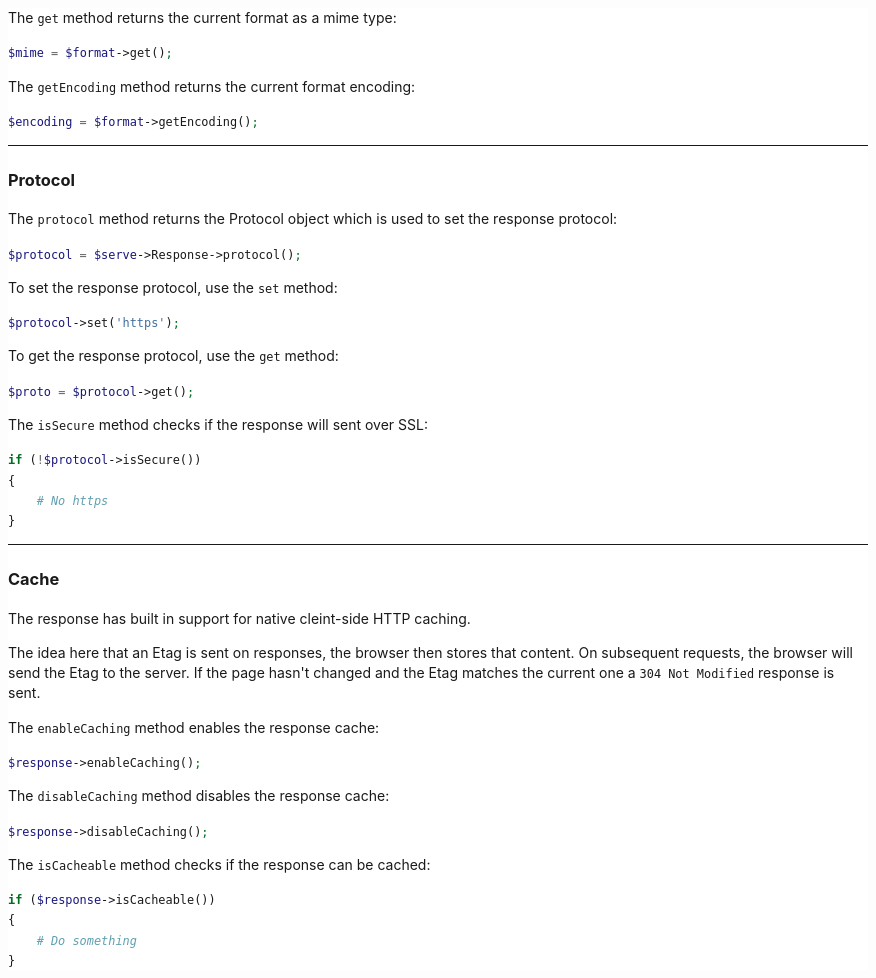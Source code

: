 The `get` method returns the current format as a mime type:
```php
$mime = $format->get();
```

The `getEncoding` method returns the current format encoding:
```php
$encoding = $format->getEncoding();
```

--------------------------------------------------------

### Protocol

The `protocol` method returns the Protocol object which is used to set the response protocol:
```php
$protocol = $serve->Response->protocol();
```

To set the response protocol, use the `set` method:
```php
$protocol->set('https');
```

To get the response protocol, use the `get` method:
```php
$proto = $protocol->get();
```

The `isSecure` method checks if the response will sent over SSL:
```php
if (!$protocol->isSecure())
{
    # No https
}
```

--------------------------------------------------------

### Cache

The response has built in support for native cleint-side HTTP caching.

The idea here that an Etag is sent on responses, the browser then stores that content. On subsequent requests, the browser will send the Etag to the server. If the page hasn't changed and the Etag matches the current one a `304 Not Modified` response is sent.


The `enableCaching` method enables the response cache:
```php
$response->enableCaching();
```

The `disableCaching` method disables the response cache:
```php
$response->disableCaching();
```

The `isCacheable` method checks if the response can be cached:
```php
if ($response->isCacheable())
{
    # Do something
}
```
